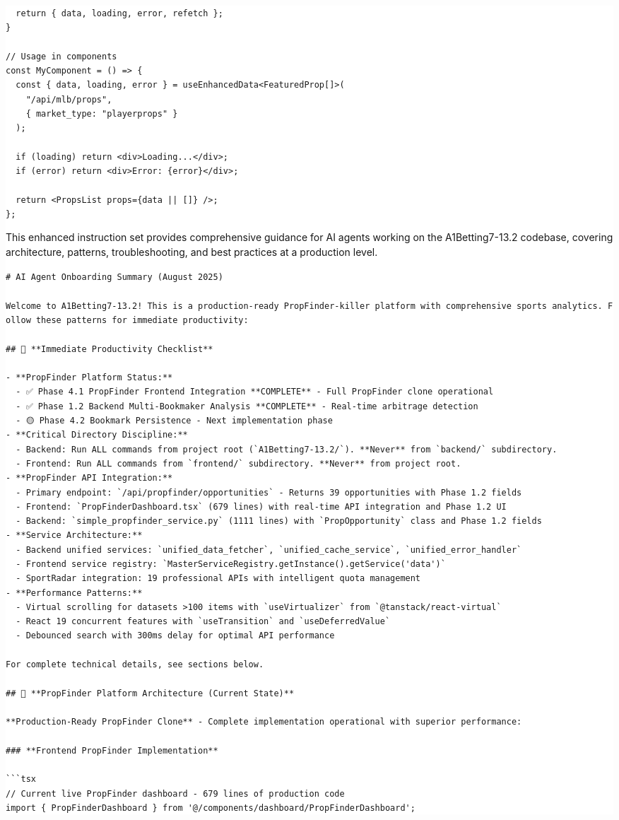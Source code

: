 ```tsx
  return { data, loading, error, refetch };
}

// Usage in components
const MyComponent = () => {
  const { data, loading, error } = useEnhancedData<FeaturedProp[]>(
    "/api/mlb/props",
    { market_type: "playerprops" }
  );

  if (loading) return <div>Loading...</div>;
  if (error) return <div>Error: {error}</div>;

  return <PropsList props={data || []} />;
};
```

This enhanced instruction set provides comprehensive guidance for AI agents working on the A1Betting7-13.2 codebase, covering architecture, patterns, troubleshooting, and best practices at a production level.
```
# AI Agent Onboarding Summary (August 2025)

Welcome to A1Betting7-13.2! This is a production-ready PropFinder-killer platform with comprehensive sports analytics. Follow these patterns for immediate productivity:

## 🚀 **Immediate Productivity Checklist**

- **PropFinder Platform Status:**
  - ✅ Phase 4.1 PropFinder Frontend Integration **COMPLETE** - Full PropFinder clone operational
  - ✅ Phase 1.2 Backend Multi-Bookmaker Analysis **COMPLETE** - Real-time arbitrage detection
  - 🟡 Phase 4.2 Bookmark Persistence - Next implementation phase
- **Critical Directory Discipline:**
  - Backend: Run ALL commands from project root (`A1Betting7-13.2/`). **Never** from `backend/` subdirectory.
  - Frontend: Run ALL commands from `frontend/` subdirectory. **Never** from project root.
- **PropFinder API Integration:**
  - Primary endpoint: `/api/propfinder/opportunities` - Returns 39 opportunities with Phase 1.2 fields
  - Frontend: `PropFinderDashboard.tsx` (679 lines) with real-time API integration and Phase 1.2 UI
  - Backend: `simple_propfinder_service.py` (1111 lines) with `PropOpportunity` class and Phase 1.2 fields
- **Service Architecture:**
  - Backend unified services: `unified_data_fetcher`, `unified_cache_service`, `unified_error_handler`
  - Frontend service registry: `MasterServiceRegistry.getInstance().getService('data')`
  - SportRadar integration: 19 professional APIs with intelligent quota management
- **Performance Patterns:**
  - Virtual scrolling for datasets >100 items with `useVirtualizer` from `@tanstack/react-virtual`
  - React 19 concurrent features with `useTransition` and `useDeferredValue`
  - Debounced search with 300ms delay for optimal API performance

For complete technical details, see sections below.

## 🎯 **PropFinder Platform Architecture (Current State)**

**Production-Ready PropFinder Clone** - Complete implementation operational with superior performance:

### **Frontend PropFinder Implementation**

```tsx
// Current live PropFinder dashboard - 679 lines of production code
import { PropFinderDashboard } from '@/components/dashboard/PropFinderDashboard';
```